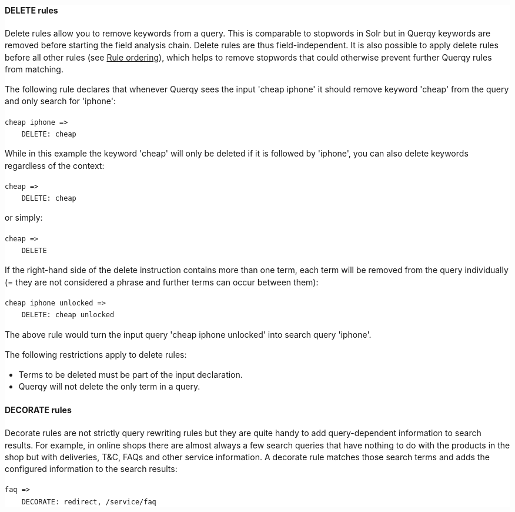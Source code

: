 #### DELETE rules

Delete rules allow you to remove keywords from a query. This is comparable to stopwords in Solr but in Querqy keywords are removed before starting the field analysis chain. Delete rules are thus field-independent. It is also possible to apply delete rules before all other rules (see [Rule ordering](#rule-ordering)), which helps to remove stopwords that could otherwise prevent further Querqy rules from matching.  

The following rule declares that whenever Querqy sees the input 'cheap iphone' it should remove keyword 'cheap' from the query and only search for 'iphone':

~~~
cheap iphone =>
	DELETE: cheap
~~~

While in this example the keyword 'cheap' will only be deleted if it is followed by 'iphone', you can also delete keywords regardless of the context:

~~~
cheap =>
	DELETE: cheap
~~~

or simply:

~~~
cheap =>
	DELETE
~~~

If the right-hand side of the delete instruction contains more than one term, each term will be removed from the query individually (= they are not considered a phrase and further terms can occur between them):

~~~
cheap iphone unlocked =>
	DELETE: cheap unlocked
~~~	

The above rule would turn the input query 'cheap iphone unlocked' into search query 'iphone'.

The following restrictions apply to delete rules:

   - Terms to be deleted must be part of the input declaration.
   - Querqy will not delete the only term in a query.

#### DECORATE rules

Decorate rules are not strictly query rewriting rules but they are quite handy to add query-dependent information to search results. For example, in online shops there are almost always a few search queries that have nothing to do with the products in the shop but with deliveries, T&C, FAQs and other service information. A decorate rule matches those search terms and adds the configured information to the search results:

~~~
faq =>
	DECORATE: redirect, /service/faq

~~~
